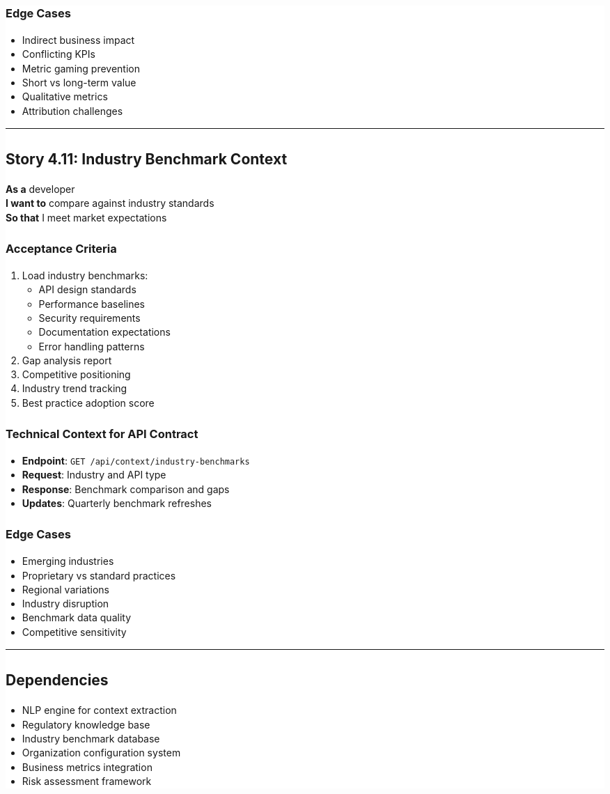 ### Edge Cases
- Indirect business impact
- Conflicting KPIs
- Metric gaming prevention
- Short vs long-term value
- Qualitative metrics
- Attribution challenges

---

## Story 4.11: Industry Benchmark Context
**As a** developer  
**I want to** compare against industry standards  
**So that** I meet market expectations

### Acceptance Criteria
1. Load industry benchmarks:
   - API design standards
   - Performance baselines
   - Security requirements
   - Documentation expectations
   - Error handling patterns
2. Gap analysis report
3. Competitive positioning
4. Industry trend tracking
5. Best practice adoption score

### Technical Context for API Contract
- **Endpoint**: `GET /api/context/industry-benchmarks`
- **Request**: Industry and API type
- **Response**: Benchmark comparison and gaps
- **Updates**: Quarterly benchmark refreshes

### Edge Cases
- Emerging industries
- Proprietary vs standard practices
- Regional variations
- Industry disruption
- Benchmark data quality
- Competitive sensitivity

---

## Dependencies
- NLP engine for context extraction
- Regulatory knowledge base
- Industry benchmark database
- Organization configuration system
- Business metrics integration
- Risk assessment framework
